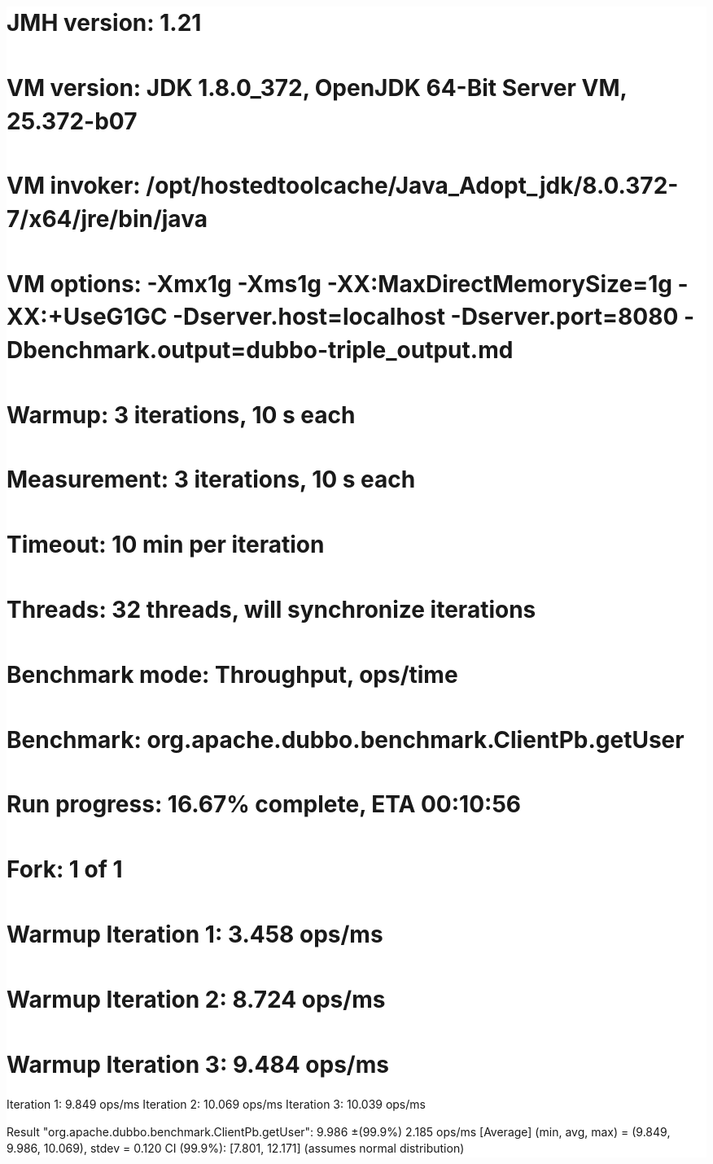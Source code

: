 
# JMH version: 1.21
# VM version: JDK 1.8.0_372, OpenJDK 64-Bit Server VM, 25.372-b07
# VM invoker: /opt/hostedtoolcache/Java_Adopt_jdk/8.0.372-7/x64/jre/bin/java
# VM options: -Xmx1g -Xms1g -XX:MaxDirectMemorySize=1g -XX:+UseG1GC -Dserver.host=localhost -Dserver.port=8080 -Dbenchmark.output=dubbo-triple_output.md
# Warmup: 3 iterations, 10 s each
# Measurement: 3 iterations, 10 s each
# Timeout: 10 min per iteration
# Threads: 32 threads, will synchronize iterations
# Benchmark mode: Throughput, ops/time
# Benchmark: org.apache.dubbo.benchmark.ClientPb.getUser

# Run progress: 16.67% complete, ETA 00:10:56
# Fork: 1 of 1
# Warmup Iteration   1: 3.458 ops/ms
# Warmup Iteration   2: 8.724 ops/ms
# Warmup Iteration   3: 9.484 ops/ms
Iteration   1: 9.849 ops/ms
Iteration   2: 10.069 ops/ms
Iteration   3: 10.039 ops/ms


Result "org.apache.dubbo.benchmark.ClientPb.getUser":
  9.986 ±(99.9%) 2.185 ops/ms [Average]
  (min, avg, max) = (9.849, 9.986, 10.069), stdev = 0.120
  CI (99.9%): [7.801, 12.171] (assumes normal distribution)
